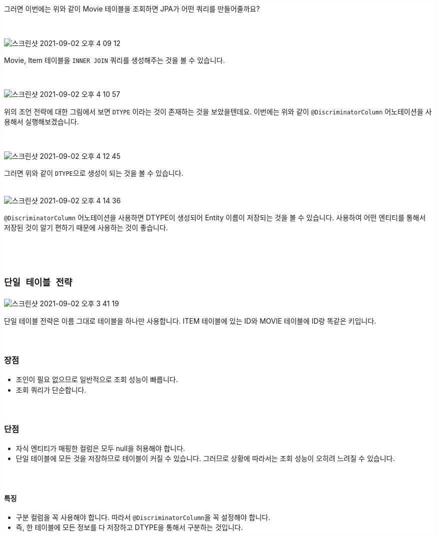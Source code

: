 그러면 이번에는 위와 같이 Movie 테이블을 조회하면 JPA가 어떤 쿼리를 만들어줄까요?

<br>

![스크린샷 2021-09-02 오후 4 09 12](https://user-images.githubusercontent.com/45676906/131798651-df5e67ad-9930-42d7-9808-4889ff8dd08e.png)

Movie, Item 테이블을 `INNER JOIN` 쿼리를 생성해주는 것을 볼 수 있습니다.  

<br>

![스크린샷 2021-09-02 오후 4 10 57](https://user-images.githubusercontent.com/45676906/131798876-a8a62835-58ca-4b5b-8027-dd3ca82e3ee6.png)

위의 조언 전략에 대한 그림에서 보면 `DTYPE` 이라는 것이 존재하는 것을 보았을텐데요. 이번에는 위와 같이 `@DiscriminatorColumn` 어노테이션을 사용해서 실행해보겠습니다. 

<br>

![스크린샷 2021-09-02 오후 4 12 45](https://user-images.githubusercontent.com/45676906/131799188-ca8c69c8-0c7b-4302-807a-d97c2cf5ee1e.png)

그러면 위와 같이 `DTYPE`으로 생성이 되는 것을 볼 수 있습니다. 

<br>

<img width="244" alt="스크린샷 2021-09-02 오후 4 14 36" src="https://user-images.githubusercontent.com/45676906/131799385-137f44e0-9ff8-4c28-94a5-07974d2a86ee.png">

`@DiscriminatorColumn` 어노테이션을 사용하면 DTYPE이 생성되어 Entity 이름이 저장되는 것을 볼 수 있습니다. 사용하여 어떤 엔티티를 통해서 저장된 것이 알기 편하기 때문에 사용하는 것이 좋습니다.

<br> <br>

## `단일 테이블 전략`

<img width="1151" alt="스크린샷 2021-09-02 오후 3 41 19" src="https://user-images.githubusercontent.com/45676906/131795092-3ea03c30-271b-40bf-8e30-f9f833c92add.png">

단일 테이블 전략은 이름 그대로 테이블을 하나만 사용합니다. ITEM 테이블에 있는 ID와 MOVIE 테이블에 ID랑 똑같은 키입니다.

<br>

### 장점

- 조인이 필요 없으므로 일반적으로 조회 성능이 빠릅니다.
- 조회 쿼리가 단순합니다.

<br>

### 단점

- 자식 엔티티가 매핑한 컬럼은 모두 null을 허용해야 합니다.
- 단일 테이블에 모든 것을 저장하므로 테이블이 커질 수 있습니다. 그러므로 상황에 따라서는 조회 성능이 오히려 느려질 수 있습니다.

<br>

### `특징`

- 구분 컬럼을 꼭 사용해야 합니다. 따라서 `@DiscriminatorColumn`을 꼭 설정해야 합니다.
- 즉, 한 테이블에 모든 정보를 다 저장하고 DTYPE을 통해서 구분하는 것입니다.
